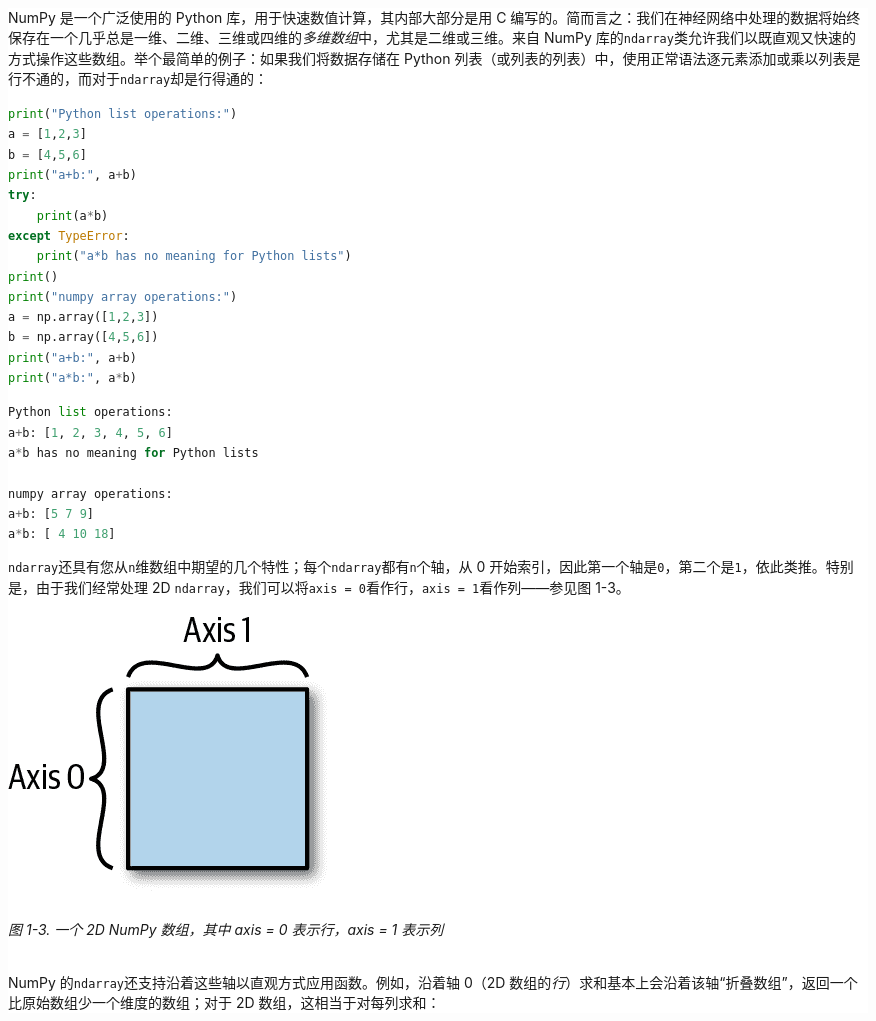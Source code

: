 NumPy 是一个广泛使用的 Python 库，用于快速数值计算，其内部大部分是用 C 编写的。简而言之：我们在神经网络中处理的数据将始终保存在一个几乎总是一维、二维、三维或四维的*多维数组*中，尤其是二维或三维。来自 NumPy 库的`ndarray`类允许我们以既直观又快速的方式操作这些数组。举个最简单的例子：如果我们将数据存储在 Python 列表（或列表的列表）中，使用正常语法逐元素添加或乘以列表是行不通的，而对于`ndarray`却是行得通的：

```py
print("Python list operations:")
a = [1,2,3]
b = [4,5,6]
print("a+b:", a+b)
try:
    print(a*b)
except TypeError:
    print("a*b has no meaning for Python lists")
print()
print("numpy array operations:")
a = np.array([1,2,3])
b = np.array([4,5,6])
print("a+b:", a+b)
print("a*b:", a*b)
```

```py
Python list operations:
a+b: [1, 2, 3, 4, 5, 6]
a*b has no meaning for Python lists

numpy array operations:
a+b: [5 7 9]
a*b: [ 4 10 18]
```

`ndarray`还具有您从`n`维数组中期望的几个特性；每个`ndarray`都有`n`个轴，从 0 开始索引，因此第一个轴是`0`，第二个是`1`，依此类推。特别是，由于我们经常处理 2D `ndarray`，我们可以将`axis = 0`看作行，`axis = 1`看作列——参见图 1-3。

![简单的 NumPy 数组示例](img/dlfs_0103.png)

###### 图 1-3. 一个 2D NumPy 数组，其中 axis = 0 表示行，axis = 1 表示列

NumPy 的`ndarray`还支持沿着这些轴以直观方式应用函数。例如，沿着轴 0（2D 数组的*行*）求和基本上会沿着该轴“折叠数组”，返回一个比原始数组少一个维度的数组；对于 2D 数组，这相当于对每列求和：
